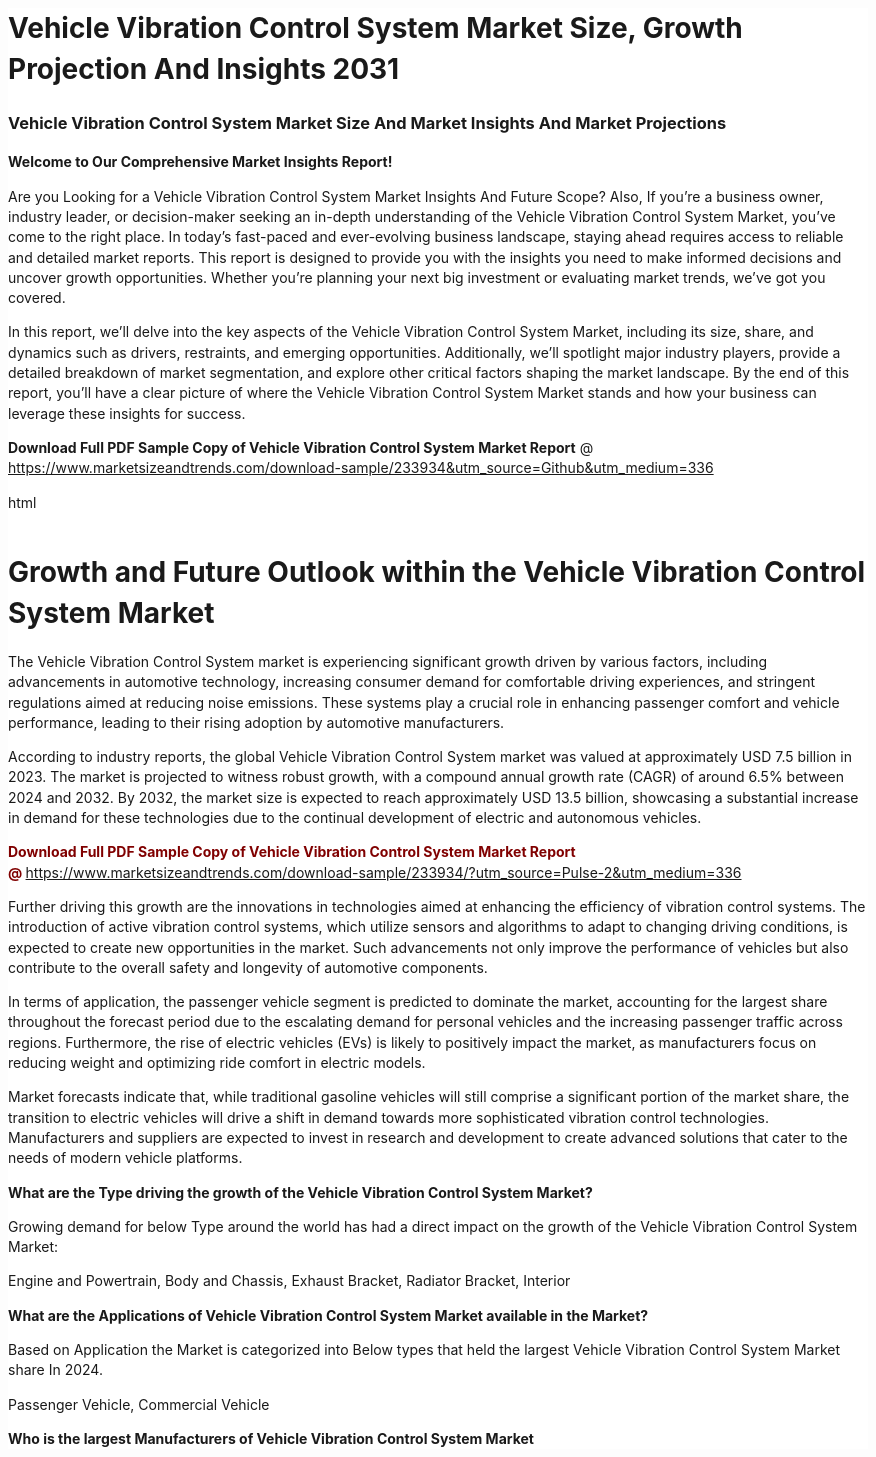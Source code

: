 <h1> Vehicle Vibration Control System Market Size, Growth Projection And Insights 2031</h1><div class="" data-test-id=""><h3><span class="">Vehicle Vibration Control System Market Size And Market Insights And Market Projections</span></h3></div><div class="" data-test-id=""><p><strong>Welcome to Our Comprehensive Market Insights Report!</strong></p><p>Are you Looking for a Vehicle Vibration Control System Market Insights And Future Scope? Also, If you&rsquo;re a business owner, industry leader, or decision-maker seeking an in-depth understanding of the Vehicle Vibration Control System Market, you&rsquo;ve come to the right place. In today&rsquo;s fast-paced and ever-evolving business landscape, staying ahead requires access to reliable and detailed market reports. This report is designed to provide you with the insights you need to make informed decisions and uncover growth opportunities. Whether you&rsquo;re planning your next big investment or evaluating market trends, we&rsquo;ve got you covered.</p><p>In this report, we&rsquo;ll delve into the key aspects of the Vehicle Vibration Control System Market, including its size, share, and dynamics such as drivers, restraints, and emerging opportunities. Additionally, we&rsquo;ll spotlight major industry players, provide a detailed breakdown of market segmentation, and explore other critical factors shaping the market landscape. By the end of this report, you&rsquo;ll have a clear picture of where the Vehicle Vibration Control System Market stands and how your business can leverage these insights for success.</p><p><strong>Download Full PDF Sample Copy of Vehicle Vibration Control System Market Report</strong> @ <a href="https://www.marketsizeandtrends.com/download-sample/233934&utm_source=Github&utm_medium=336" target="_blank">https://www.marketsizeandtrends.com/download-sample/233934&utm_source=Github&utm_medium=336</a></p></div><div class="" data-test-id=""><p><span class="">html<!DOCTYPE html><html lang="en"><head>    <meta charset="UTF-8">    <meta name="viewport" content="width=device-width, initial-scale=1.0">    <title>Vehicle Vibration Control System Market Growth and Outlook</title></head><body><h1>Growth and Future Outlook within the Vehicle Vibration Control System Market</h1><p>The Vehicle Vibration Control System market is experiencing significant growth driven by various factors, including advancements in automotive technology, increasing consumer demand for comfortable driving experiences, and stringent regulations aimed at reducing noise emissions. These systems play a crucial role in enhancing passenger comfort and vehicle performance, leading to their rising adoption by automotive manufacturers.</p><p>According to industry reports, the global Vehicle Vibration Control System market was valued at approximately USD 7.5 billion in 2023. The market is projected to witness robust growth, with a compound annual growth rate (CAGR) of around 6.5% between 2024 and 2032. By 2032, the market size is expected to reach approximately USD 13.5 billion, showcasing a substantial increase in demand for these technologies due to the continual development of electric and autonomous vehicles.</p><p><strong><span style="color: #800000;">Download Full PDF Sample Copy of Vehicle Vibration Control System Market Report @</span>&nbsp;</strong><a href="https://www.marketsizeandtrends.com/download-sample/233934/?utm_source=Pulse-2&amp;utm_medium=336">https://www.marketsizeandtrends.com/download-sample/233934/?utm_source=Pulse-2&amp;utm_medium=336</a></p><p>Further driving this growth are the innovations in technologies aimed at enhancing the efficiency of vibration control systems. The introduction of active vibration control systems, which utilize sensors and algorithms to adapt to changing driving conditions, is expected to create new opportunities in the market. Such advancements not only improve the performance of vehicles but also contribute to the overall safety and longevity of automotive components.</p><p>In terms of application, the passenger vehicle segment is predicted to dominate the market, accounting for the largest share throughout the forecast period due to the escalating demand for personal vehicles and the increasing passenger traffic across regions. Furthermore, the rise of electric vehicles (EVs) is likely to positively impact the market, as manufacturers focus on reducing weight and optimizing ride comfort in electric models.</p><p>Market forecasts indicate that, while traditional gasoline vehicles will still comprise a significant portion of the market share, the transition to electric vehicles will drive a shift in demand towards more sophisticated vibration control technologies. Manufacturers and suppliers are expected to invest in research and development to create advanced solutions that cater to the needs of modern vehicle platforms.</p></body></html></span></p><p><strong><span class="">What are the&nbsp;Type driving the growth of the Vehicle Vibration Control System Market?</span></strong></p></div><div class="" data-test-id=""><p><span class="">Growing demand for below Type around the world has had a direct impact on the growth of the Vehicle Vibration Control System Market:</span></p></div><div class="" data-test-id=""><p>Engine and Powertrain, Body and Chassis, Exhaust Bracket, Radiator Bracket, Interior</p><p><span class=""><strong>What are the&nbsp;Applications&nbsp;of Vehicle Vibration Control System Market available in the Market?</strong></span></p></div><div class="" data-test-id=""><p><span class="">Based on Application the Market is categorized into Below types that held the largest Vehicle Vibration Control System Market share In 2024.</span></p></div><div class="" data-test-id=""><p><span class="">Passenger Vehicle, Commercial Vehicle</span></p><p><span class=""><strong>Who is the largest Manufacturers of Vehicle Vibration Control System Market